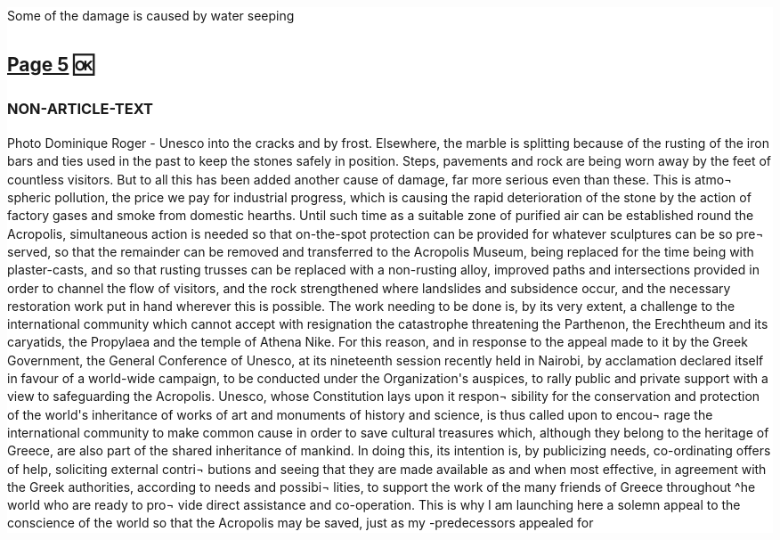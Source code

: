 Some of the damage is caused by water seeping
## [Page 5](https://demo.humlab.umu.se/courier/046520engo.pdf#page=5) 🆗
### NON-ARTICLE-TEXT
Photo Dominique Roger - Unesco
into the cracks and by frost. Elsewhere, the marble
is splitting because of the rusting of the iron bars
and ties used in the past to keep the stones safely
in position. Steps, pavements and rock are being
worn away by the feet of countless visitors. But
to all this has been added another cause of damage,
far more serious even than these. This is atmo¬
spheric pollution, the price we pay for industrial
progress, which is causing the rapid deterioration of
the stone by the action of factory gases and smoke
from domestic hearths.
Until such time as a suitable zone of purified air
can be established round the Acropolis, simultaneous
action is needed so that on-the-spot protection can
be provided for whatever sculptures can be so pre¬
served, so that the remainder can be removed and
transferred to the Acropolis Museum, being replaced
for the time being with plaster-casts, and so that
rusting trusses can be replaced with a non-rusting
alloy, improved paths and intersections provided in
order to channel the flow of visitors, and the rock
strengthened where landslides and subsidence occur,
and the necessary restoration work put in hand
wherever this is possible.
The work needing to be done is, by its very extent,
a challenge to the international community which
cannot accept with resignation the catastrophe
threatening the Parthenon, the Erechtheum and its
caryatids, the Propylaea and the temple of Athena
Nike. For this reason, and in response to the
appeal made to it by the Greek Government, the
General Conference of Unesco, at its nineteenth
session recently held in Nairobi, by acclamation
declared itself in favour of a world-wide campaign,
to be conducted under the Organization's auspices,
to rally public and private support with a view to
safeguarding the Acropolis.
Unesco, whose Constitution lays upon it respon¬
sibility for the conservation and protection of the
world's inheritance of works of art and monuments
of history and science, is thus called upon to encou¬
rage the international community to make common
cause in order to save cultural treasures which,
although they belong to the heritage of Greece, are
also part of the shared inheritance of mankind. In
doing this, its intention is, by publicizing needs,
co-ordinating offers of help, soliciting external contri¬
butions and seeing that they are made available as
and when most effective, in agreement with the
Greek authorities, according to needs and possibi¬
lities, to support the work of the many friends of
Greece throughout ^he world who are ready to pro¬
vide direct assistance and co-operation.
This is why I am launching here a solemn appeal
to the conscience of the world so that the Acropolis
may be saved, just as my -predecessors appealed for
